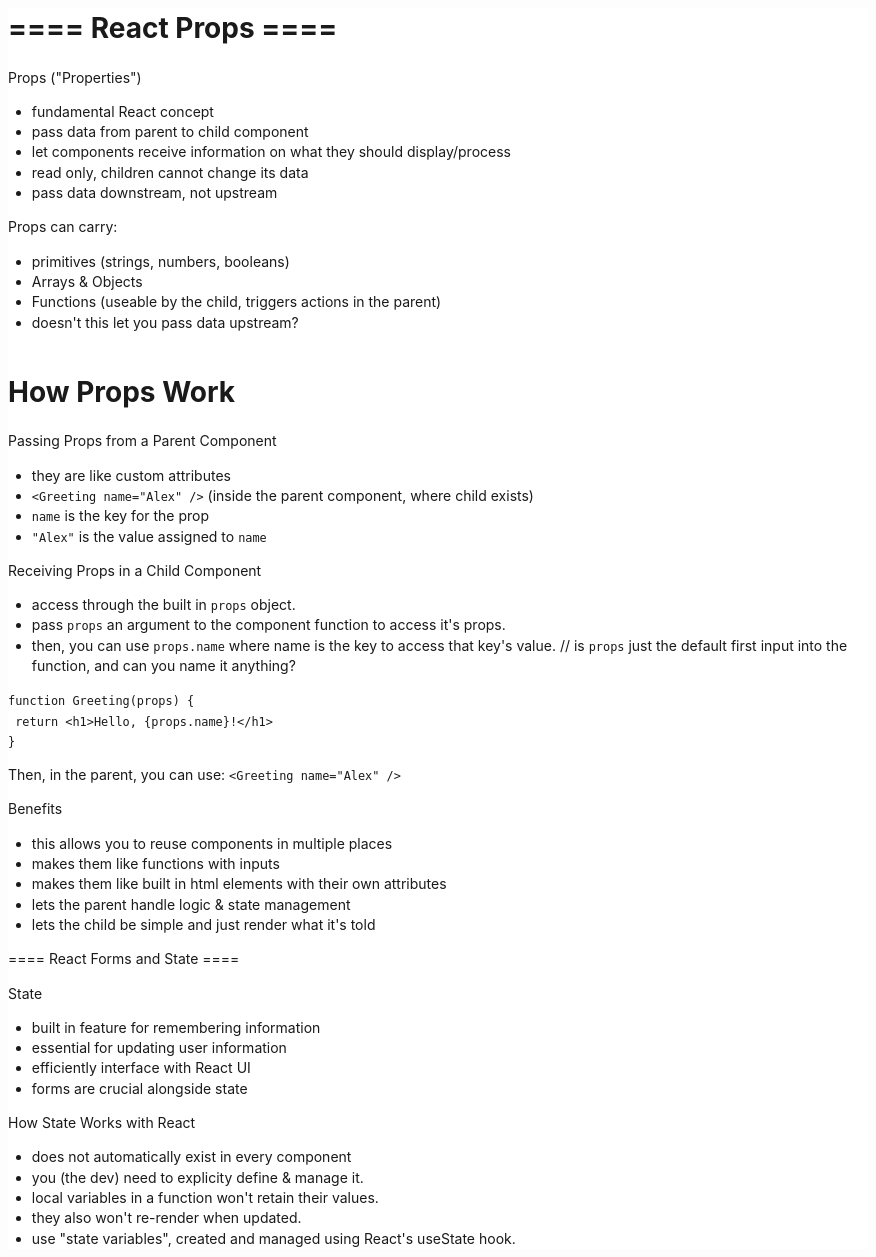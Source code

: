# ==== React Props ====

Props ("Properties")
- fundamental React concept
- pass data from parent to child component
- let components receive information on what they should display/process
- read only, children cannot change its data
- pass data downstream, not upstream

Props can carry:
- primitives (strings, numbers, booleans)
- Arrays & Objects
- Functions (useable by the child, triggers actions in the parent)
 - doesn't this let you pass data upstream?

# How Props Work

Passing Props from a Parent Component
- they are like custom attributes
- `<Greeting name="Alex" />` (inside the parent component, where child exists)
- `name` is the key for the prop
- `"Alex"` is the value assigned to `name`

Receiving Props in a Child Component
- access through the built in `props` object.
- pass `props` an argument to the component function to access it's props.
- then, you can use `props.name` where name is the key to access that key's value.
// is `props` just the default first input into the function, and can you name it anything?
```
function Greeting(props) {
 return <h1>Hello, {props.name}!</h1>
}
```
Then, in the parent, you can use: `<Greeting name="Alex" />`

Benefits
- this allows you to reuse components in multiple places
- makes them like functions with inputs
- makes them like built in html elements with their own attributes
- lets the parent handle logic & state management
- lets the child be simple and just render what it's told



==== React Forms and State ====

State
- built in feature for remembering information
- essential for updating user information
- efficiently interface with React UI
- forms are crucial alongside state

How State Works with React
- does not automatically exist in every component
- you (the dev) need to explicity define & manage it.
- local variables in a function won't retain their values.
 - they also won't re-render when updated.
- use "state variables", created and managed using React's useState hook.
